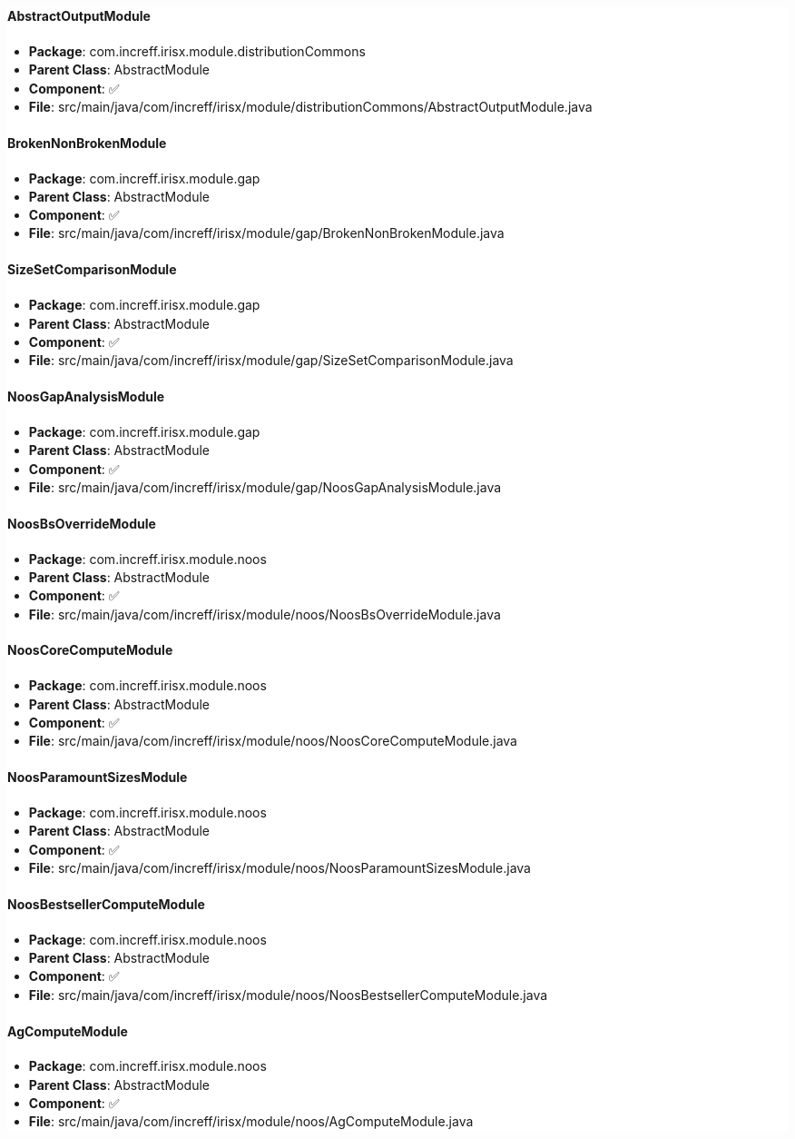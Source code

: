 #### AbstractOutputModule
- **Package**: com.increff.irisx.module.distributionCommons
- **Parent Class**: AbstractModule
- **Component**: ✅
- **File**: src/main/java/com/increff/irisx/module/distributionCommons/AbstractOutputModule.java

#### BrokenNonBrokenModule
- **Package**: com.increff.irisx.module.gap
- **Parent Class**: AbstractModule
- **Component**: ✅
- **File**: src/main/java/com/increff/irisx/module/gap/BrokenNonBrokenModule.java

#### SizeSetComparisonModule
- **Package**: com.increff.irisx.module.gap
- **Parent Class**: AbstractModule
- **Component**: ✅
- **File**: src/main/java/com/increff/irisx/module/gap/SizeSetComparisonModule.java

#### NoosGapAnalysisModule
- **Package**: com.increff.irisx.module.gap
- **Parent Class**: AbstractModule
- **Component**: ✅
- **File**: src/main/java/com/increff/irisx/module/gap/NoosGapAnalysisModule.java

#### NoosBsOverrideModule
- **Package**: com.increff.irisx.module.noos
- **Parent Class**: AbstractModule
- **Component**: ✅
- **File**: src/main/java/com/increff/irisx/module/noos/NoosBsOverrideModule.java

#### NoosCoreComputeModule
- **Package**: com.increff.irisx.module.noos
- **Parent Class**: AbstractModule
- **Component**: ✅
- **File**: src/main/java/com/increff/irisx/module/noos/NoosCoreComputeModule.java

#### NoosParamountSizesModule
- **Package**: com.increff.irisx.module.noos
- **Parent Class**: AbstractModule
- **Component**: ✅
- **File**: src/main/java/com/increff/irisx/module/noos/NoosParamountSizesModule.java

#### NoosBestsellerComputeModule
- **Package**: com.increff.irisx.module.noos
- **Parent Class**: AbstractModule
- **Component**: ✅
- **File**: src/main/java/com/increff/irisx/module/noos/NoosBestsellerComputeModule.java

#### AgComputeModule
- **Package**: com.increff.irisx.module.noos
- **Parent Class**: AbstractModule
- **Component**: ✅
- **File**: src/main/java/com/increff/irisx/module/noos/AgComputeModule.java
